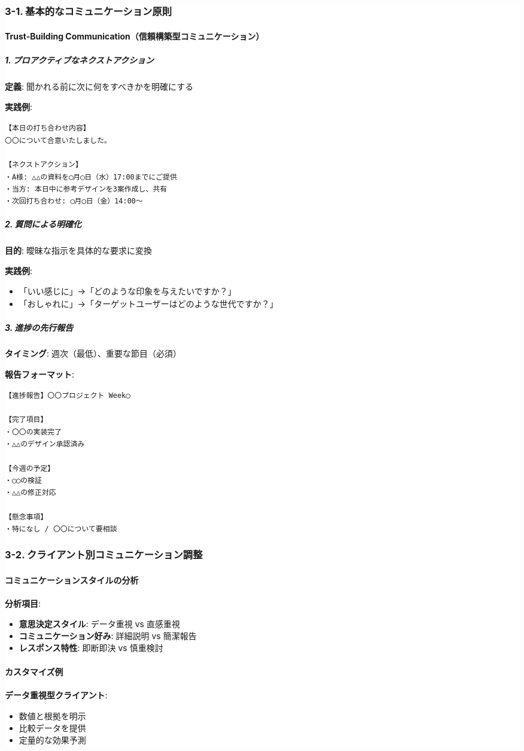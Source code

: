 ### 3-1. 基本的なコミュニケーション原則

#### Trust-Building Communication（信頼構築型コミュニケーション）

##### 1. プロアクティブなネクストアクション
**定義**: 聞かれる前に次に何をすべきかを明確にする

**実践例**:
```
【本日の打ち合わせ内容】
〇〇について合意いたしました。

【ネクストアクション】
・A様: △△の資料を◯月◯日（水）17:00までにご提供
・当方: 本日中に参考デザインを3案作成し、共有
・次回打ち合わせ: ◯月◯日（金）14:00～
```

##### 2. 質問による明確化
**目的**: 曖昧な指示を具体的な要求に変換

**実践例**:
- 「いい感じに」→「どのような印象を与えたいですか？」
- 「おしゃれに」→「ターゲットユーザーはどのような世代ですか？」

##### 3. 進捗の先行報告
**タイミング**: 週次（最低）、重要な節目（必須）

**報告フォーマット**:
```
【進捗報告】〇〇プロジェクト Week◯

【完了項目】
・〇〇の実装完了
・△△のデザイン承認済み

【今週の予定】
・◯◯の検証
・△△の修正対応

【懸念事項】
・特になし / 〇〇について要相談
```

### 3-2. クライアント別コミュニケーション調整

#### コミュニケーションスタイルの分析
**分析項目**:
- **意思決定スタイル**: データ重視 vs 直感重視
- **コミュニケーション好み**: 詳細説明 vs 簡潔報告
- **レスポンス特性**: 即断即決 vs 慎重検討

#### カスタマイズ例
**データ重視型クライアント**:
- 数値と根拠を明示
- 比較データを提供
- 定量的な効果予測
